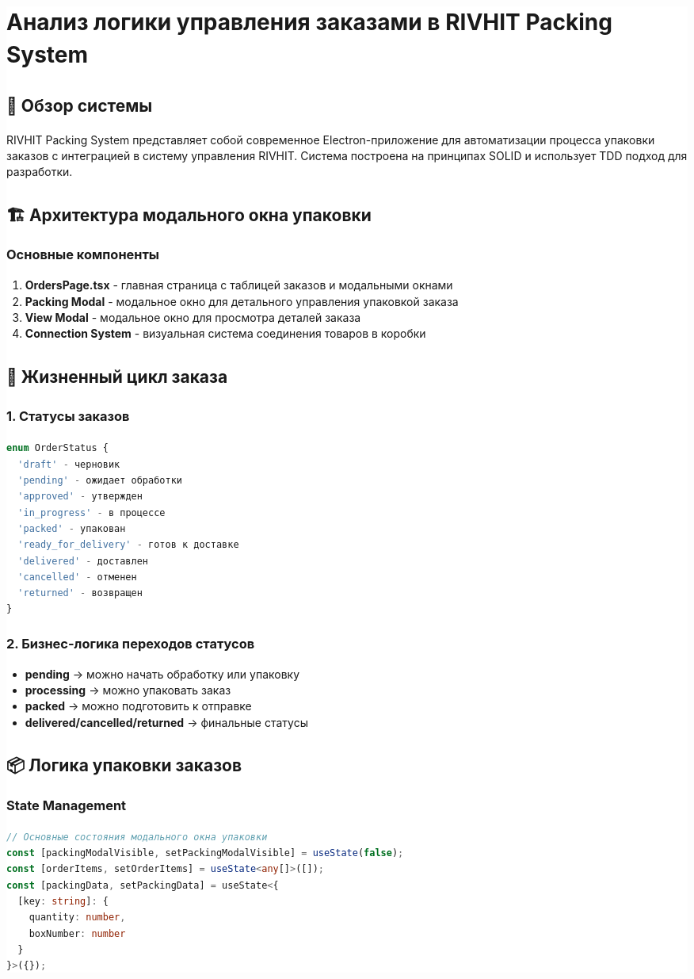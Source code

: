 # Анализ логики управления заказами в RIVHIT Packing System

## 🎯 Обзор системы

RIVHIT Packing System представляет собой современное Electron-приложение для автоматизации процесса упаковки заказов с интеграцией в систему управления RIVHIT. Система построена на принципах SOLID и использует TDD подход для разработки.

## 🏗️ Архитектура модального окна упаковки

### Основные компоненты

1. **OrdersPage.tsx** - главная страница с таблицей заказов и модальными окнами
2. **Packing Modal** - модальное окно для детального управления упаковкой заказа
3. **View Modal** - модальное окно для просмотра деталей заказа
4. **Connection System** - визуальная система соединения товаров в коробки

## 🔄 Жизненный цикл заказа

### 1. Статусы заказов
```typescript
enum OrderStatus {
  'draft' - черновик
  'pending' - ожидает обработки
  'approved' - утвержден
  'in_progress' - в процессе
  'packed' - упакован
  'ready_for_delivery' - готов к доставке
  'delivered' - доставлен
  'cancelled' - отменен
  'returned' - возвращен
}
```

### 2. Бизнес-логика переходов статусов
- **pending** → можно начать обработку или упаковку
- **processing** → можно упаковать заказ
- **packed** → можно подготовить к отправке
- **delivered/cancelled/returned** → финальные статусы

## 📦 Логика упаковки заказов

### State Management
```typescript
// Основные состояния модального окна упаковки
const [packingModalVisible, setPackingModalVisible] = useState(false);
const [orderItems, setOrderItems] = useState<any[]>([]);
const [packingData, setPackingData] = useState<{
  [key: string]: {
    quantity: number, 
    boxNumber: number
  }
}>({});
```


  [itemKey: string]: {
